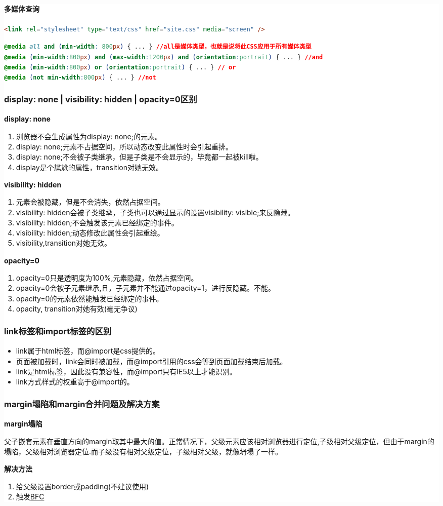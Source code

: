 #### 多媒体查询

```html
<link rel="stylesheet" type="text/css" href="site.css" media="screen" />
```

```css
@media all and (min-width: 800px) { ... } //all是媒体类型，也就是说将此CSS应用于所有媒体类型
@media (min-width:800px) and (max-width:1200px) and (orientation:portrait) { ... } //and 
@media (min-width:800px) or (orientation:portrait) { ... } // or
@media (not min-width:800px) { ... } //not
```

### display: none | visibility: hidden | opacity=0区别

**display: none**

1. 浏览器不会生成属性为display: none;的元素。 
2. display: none;元素不占据空间，所以动态改变此属性时会引起重排。 
3. display: none;不会被子类继承，但是子类是不会显示的，毕竟都一起被kill啦。 
4. display是个尴尬的属性，transition对她无效。

**visibility: hidden**

1. 元素会被隐藏，但是不会消失，依然占据空间。 
2. visibility: hidden会被子类继承，子类也可以通过显示的设置visibility: visible;来反隐藏。 
3. visibility: hidden;不会触发该元素已经绑定的事件。 
4. visibility: hidden;动态修改此属性会引起重绘。 
5. visibility,transition对她无效。

**opacity=0**

1. opacity=0只是透明度为100%,元素隐藏，依然占据空间。 
2. opacity=0会被子元素继承,且，子元素并不能通过opacity=1，进行反隐藏。不能。 
3. opacity=0的元素依然能触发已经绑定的事件。
4. opacity, transition对她有效(毫无争议)

### link标签和import标签的区别

- link属于html标签，而@import是css提供的。
- 页面被加载时，link会同时被加载，而@import引用的css会等到页面加载结束后加载。 
- link是html标签，因此没有兼容性，而@import只有IE5以上才能识别。 
- link方式样式的权重高于@import的。

### margin塌陷和margin合并问题及解决方案

**margin塌陷**

父子嵌套元素在垂直方向的margin取其中最大的值。正常情况下，父级元素应该相对浏览器进行定位,子级相对父级定位，但由于margin的塌陷，父级相对浏览器定位.而子级没有相对父级定位，子级相对父级，就像坍塌了一样。

**解决方法**

1. 给父级设置border或padding(不建议使用)
2. 触发[BFC](#BFC是什么？)

